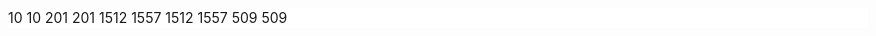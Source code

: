
<tr>
<td class="left"><http://nio.gov.si/nio/data/></td>
<td class="right">10</td>
</tr>


<tr>
<td class="left"><http://data.opendatasupport.eu/id/catalog/sl/></td>
<td class="right">10</td>
</tr>


<tr>
<td class="left"><http://data.opendatasupport.eu/id/catalog/ro/></td>
<td class="right">201</td>
</tr>


<tr>
<td class="left"><http://data.gov.ro/></td>
<td class="right">201</td>
</tr>


<tr>
<td class="left"><http://data.opendatasupport.eu/id/catalog/at/></td>
<td class="right">1512</td>
</tr>


<tr>
<td class="left"><https://www.opendata.fi/data/></td>
<td class="right">1557</td>
</tr>


<tr>
<td class="left"><https://www.data.gv.at/katalog/></td>
<td class="right">1512</td>
</tr>


<tr>
<td class="left"><http://data.opendatasupport.eu/id/catalog/fi/></td>
<td class="right">1557</td>
</tr>


<tr>
<td class="left"><http://data.gov.ie/></td>
<td class="right">509</td>
</tr>


<tr>
<td class="left"><http://data.opendatasupport.eu/id/catalog/ie/></td>
<td class="right">509</td>
</tr>
